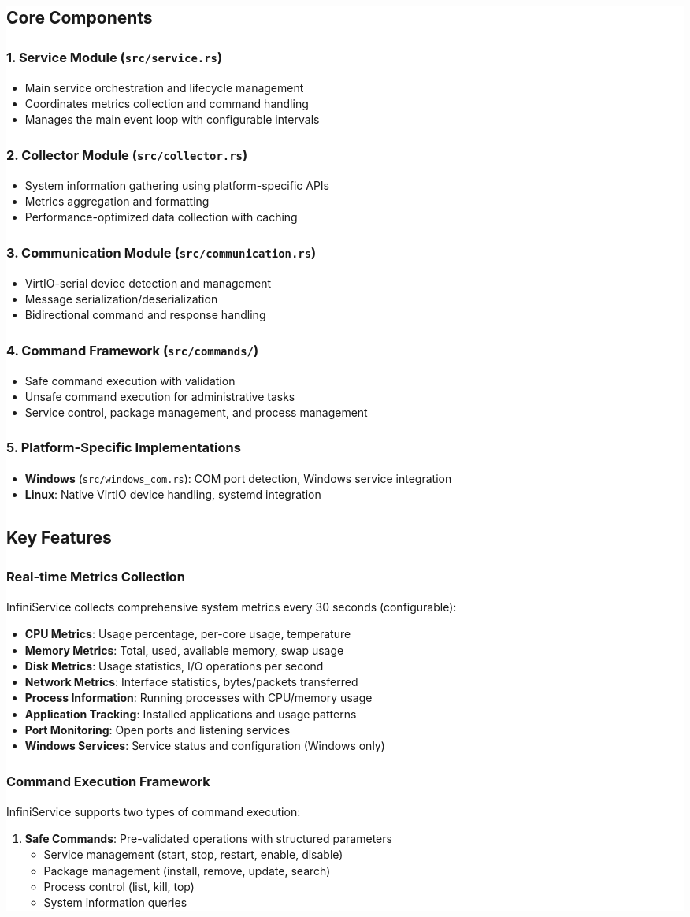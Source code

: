 ## Core Components

### 1. **Service Module** (`src/service.rs`)
- Main service orchestration and lifecycle management
- Coordinates metrics collection and command handling
- Manages the main event loop with configurable intervals

### 2. **Collector Module** (`src/collector.rs`)
- System information gathering using platform-specific APIs
- Metrics aggregation and formatting
- Performance-optimized data collection with caching

### 3. **Communication Module** (`src/communication.rs`)
- VirtIO-serial device detection and management
- Message serialization/deserialization
- Bidirectional command and response handling

### 4. **Command Framework** (`src/commands/`)
- Safe command execution with validation
- Unsafe command execution for administrative tasks
- Service control, package management, and process management

### 5. **Platform-Specific Implementations**
- **Windows** (`src/windows_com.rs`): COM port detection, Windows service integration
- **Linux**: Native VirtIO device handling, systemd integration

## Key Features

### Real-time Metrics Collection

InfiniService collects comprehensive system metrics every 30 seconds (configurable):

- **CPU Metrics**: Usage percentage, per-core usage, temperature
- **Memory Metrics**: Total, used, available memory, swap usage
- **Disk Metrics**: Usage statistics, I/O operations per second
- **Network Metrics**: Interface statistics, bytes/packets transferred
- **Process Information**: Running processes with CPU/memory usage
- **Application Tracking**: Installed applications and usage patterns
- **Port Monitoring**: Open ports and listening services
- **Windows Services**: Service status and configuration (Windows only)

### Command Execution Framework

InfiniService supports two types of command execution:

1. **Safe Commands**: Pre-validated operations with structured parameters
   - Service management (start, stop, restart, enable, disable)
   - Package management (install, remove, update, search)
   - Process control (list, kill, top)
   - System information queries
